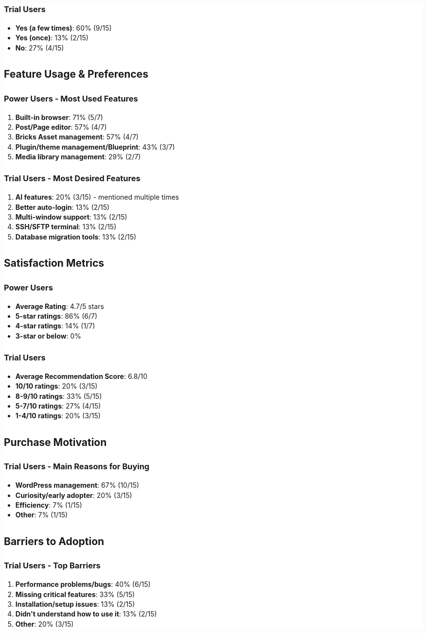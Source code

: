 ### Trial Users
- **Yes (a few times)**: 60% (9/15)
- **Yes (once)**: 13% (2/15)
- **No**: 27% (4/15)

## Feature Usage & Preferences

### Power Users - Most Used Features
1. **Built-in browser**: 71% (5/7)
2. **Post/Page editor**: 57% (4/7)
3. **Bricks Asset management**: 57% (4/7)
4. **Plugin/theme management/Blueprint**: 43% (3/7)
5. **Media library management**: 29% (2/7)

### Trial Users - Most Desired Features
1. **AI features**: 20% (3/15) - mentioned multiple times
2. **Better auto-login**: 13% (2/15)
3. **Multi-window support**: 13% (2/15)
4. **SSH/SFTP terminal**: 13% (2/15)
5. **Database migration tools**: 13% (2/15)

## Satisfaction Metrics

### Power Users
- **Average Rating**: 4.7/5 stars
- **5-star ratings**: 86% (6/7)
- **4-star ratings**: 14% (1/7)
- **3-star or below**: 0%

### Trial Users
- **Average Recommendation Score**: 6.8/10
- **10/10 ratings**: 20% (3/15)
- **8-9/10 ratings**: 33% (5/15)
- **5-7/10 ratings**: 27% (4/15)
- **1-4/10 ratings**: 20% (3/15)

## Purchase Motivation

### Trial Users - Main Reasons for Buying
- **WordPress management**: 67% (10/15)
- **Curiosity/early adopter**: 20% (3/15)
- **Efficiency**: 7% (1/15)
- **Other**: 7% (1/15)

## Barriers to Adoption

### Trial Users - Top Barriers
1. **Performance problems/bugs**: 40% (6/15)
2. **Missing critical features**: 33% (5/15)
3. **Installation/setup issues**: 13% (2/15)
4. **Didn't understand how to use it**: 13% (2/15)
5. **Other**: 20% (3/15)
